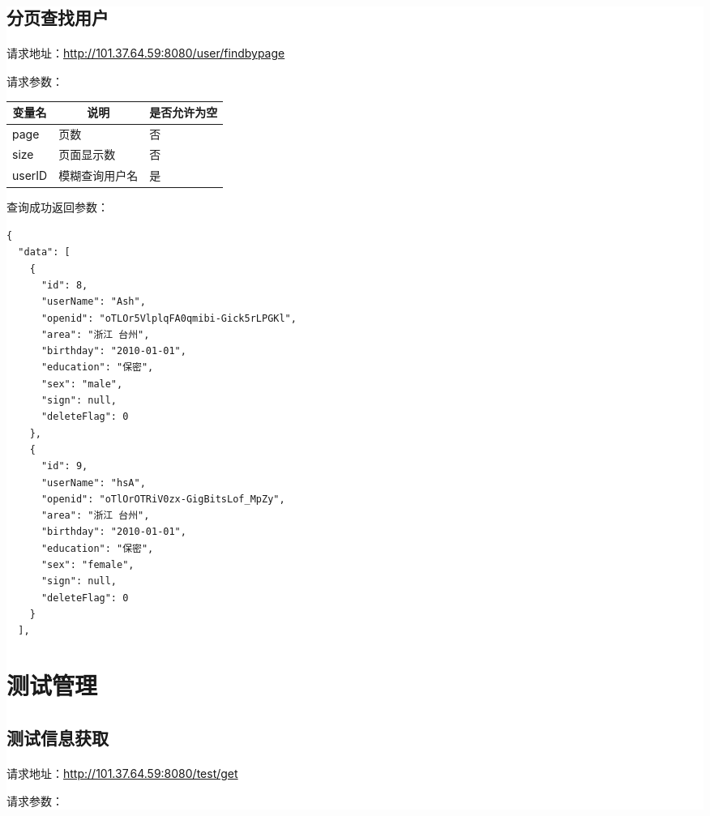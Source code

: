 ## 分页查找用户

请求地址：http://101.37.64.59:8080/user/findbypage

请求参数：

| 变量名 | 说明           | 是否允许为空 |
| ------ | -------------- | ------------ |
| page   | 页数           | 否           |
| size   | 页面显示数     | 否           |
| userID | 模糊查询用户名 | 是           |

查询成功返回参数：

```
{
  "data": [
    {
      "id": 8,
      "userName": "Ash",
      "openid": "oTLOr5VlplqFA0qmibi-Gick5rLPGKl",
      "area": "浙江 台州",
      "birthday": "2010-01-01",
      "education": "保密",
      "sex": "male",
      "sign": null,
      "deleteFlag": 0
    },
    {
      "id": 9,
      "userName": "hsA",
      "openid": "oTlOrOTRiV0zx-GigBitsLof_MpZy",
      "area": "浙江 台州",
      "birthday": "2010-01-01",
      "education": "保密",
      "sex": "female",
      "sign": null,
      "deleteFlag": 0
    }
  ],
```

# 测试管理

## 测试信息获取

请求地址：http://101.37.64.59:8080/test/get

请求参数：
